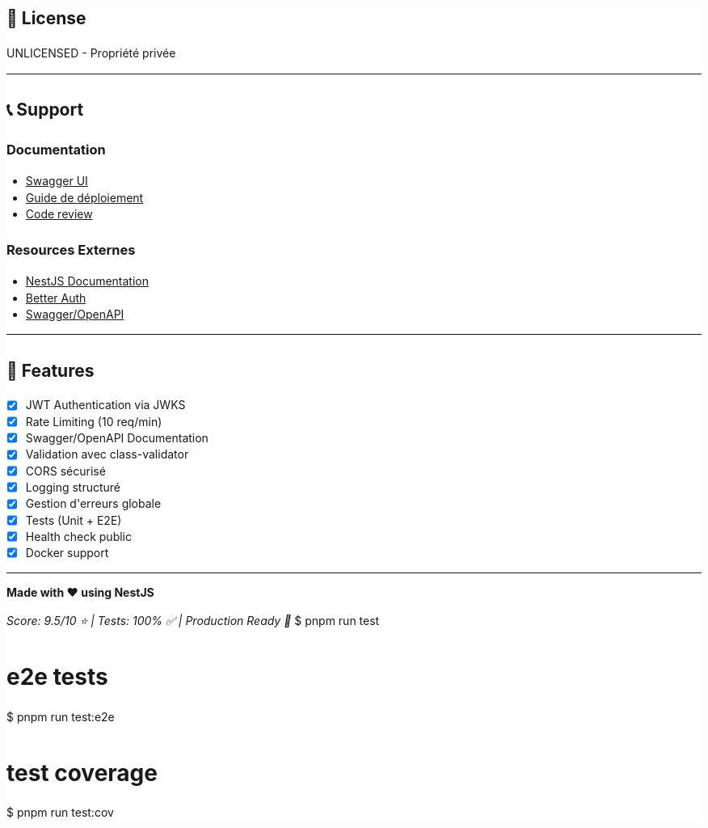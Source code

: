 
## 📝 License

UNLICENSED - Propriété privée

---

## 📞 Support

### Documentation

- [Swagger UI](http://localhost:8080/api/v1/docs)
- [Guide de déploiement](../../DEPLOYMENT_GUIDE.md)
- [Code review](../../CODE_REVIEW_REPORT.md)

### Resources Externes

- [NestJS Documentation](https://docs.nestjs.com)
- [Better Auth](https://better-auth.com)
- [Swagger/OpenAPI](https://swagger.io)

---

## 🎉 Features

- [x] JWT Authentication via JWKS
- [x] Rate Limiting (10 req/min)
- [x] Swagger/OpenAPI Documentation
- [x] Validation avec class-validator
- [x] CORS sécurisé
- [x] Logging structuré
- [x] Gestion d'erreurs globale
- [x] Tests (Unit + E2E)
- [x] Health check public
- [x] Docker support

---

**Made with ❤️ using NestJS**

_Score: 9.5/10 ⭐ | Tests: 100% ✅ | Production Ready 🚀_
$ pnpm run test

# e2e tests

$ pnpm run test:e2e

# test coverage

$ pnpm run test:cov
